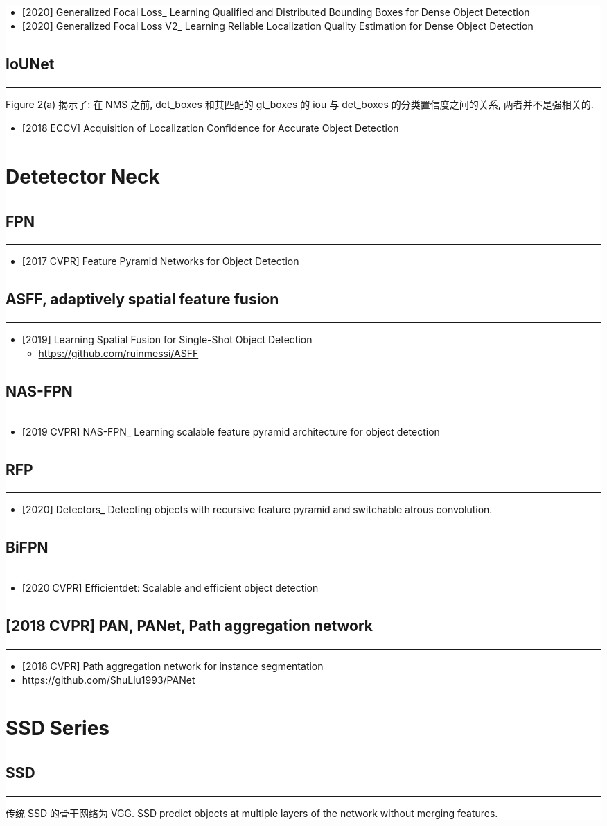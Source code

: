 - [2020] Generalized Focal Loss_ Learning Qualified and Distributed Bounding Boxes for Dense Object Detection
- [2020] Generalized Focal Loss V2_ Learning Reliable Localization Quality Estimation for Dense Object Detection

## IoUNet
----
Figure 2(a) 揭示了: 在 NMS 之前, det_boxes 和其匹配的 gt_boxes 的 iou 与 det_boxes 的分类置信度之间的关系, 两者并不是强相关的.

- [2018 ECCV] Acquisition of Localization Confidence for Accurate Object Detection


# Detetector Neck

## FPN
---
- [2017 CVPR] Feature Pyramid Networks for Object Detection

## ASFF, adaptively spatial feature fusion
----
- [2019] Learning Spatial Fusion for Single-Shot Object Detection
    - https://github.com/ruinmessi/ASFF

## NAS-FPN
----
- [2019 CVPR] NAS-FPN_ Learning scalable feature pyramid architecture for object detection

## RFP
---
- [2020] Detectors_ Detecting objects with recursive feature pyramid and switchable atrous convolution.

## BiFPN
----
- [2020 CVPR] Efficientdet: Scalable and efficient object detection

## [2018 CVPR] PAN, PANet, Path aggregation network
----
- [2018 CVPR] Path aggregation network for instance segmentation
- https://github.com/ShuLiu1993/PANet


# SSD Series

## SSD
----
传统 SSD 的骨干网络为 VGG. SSD predict objects at multiple layers of the network without merging features.
